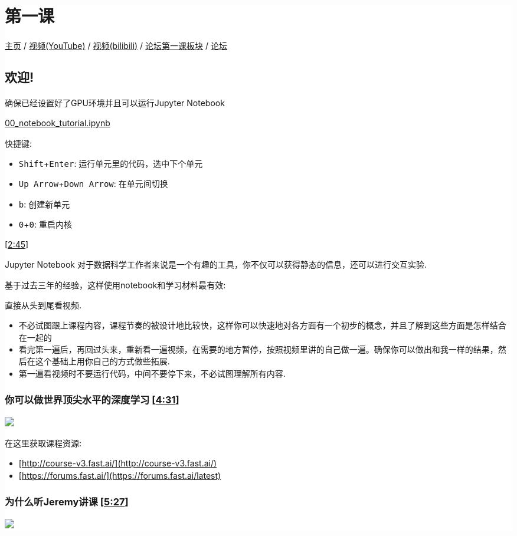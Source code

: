 # 第一课

[主页](http://course-v3.fast.ai/) / [视频(YouTube)](https://youtu.be/BWWm4AzsdLk) /  [视频(bilibili)](https://www.bilibili.com/video/av68141999/?p=1) /  [论坛第一课板块](https://forums.fast.ai/t/lesson-1-official-resources-and-updates/27936) / [论坛](https://forums.fast.ai/t/faq-resources-and-official-course-updates/27934/1)




## 欢迎! 

确保已经设置好了GPU环境并且可以运行Jupyter Notebook

[00_notebook_tutorial.ipynb](https://github.com/fastai/course-v3/blob/master/nbs/dl1/00_notebook_tutorial.ipynb)


快捷键:

- <kbd>Shift</kbd>+<kbd>Enter</kbd>: 运行单元里的代码，选中下个单元

- <kbd>Up Arrow</kbd>+<kbd>Down Arrow</kbd>: 在单元间切换

- <kbd>b</kbd>: 创建新单元

- <kbd>0</kbd>+<kbd>0</kbd>: 重启内核



[[2:45](https://youtu.be/BWWm4AzsdLk?t=165)] 

Jupyter Notebook 对于数据科学工作者来说是一个有趣的工具，你不仅可以获得静态的信息，还可以进行交互实验.

基于过去三年的经验，这样使用notebook和学习材料最有效:

直接从头到尾看视频. 
   - 不必试图跟上课程内容，课程节奏的被设计地比较快，这样你可以快速地对各方面有一个初步的概念，并且了解到这些方面是怎样结合在一起的
   - 看完第一遍后，再回过头来，重新看一遍视频，在需要的地方暂停，按照视频里讲的自己做一遍。确保你可以做出和我一样的结果，然后在这个基础上用你自己的方式做些拓展.
   - 第一遍看视频时不要运行代码，中间不要停下来，不必试图理解所有内容. 



### 你可以做世界顶尖水平的深度学习 [[4:31](https://youtu.be/BWWm4AzsdLk?t=271)]

![](/lesson1/1.png)

在这里获取课程资源:
- [http://course-v3.fast.ai/](http://course-v3.fast.ai/)
- [https://forums.fast.ai/](https://forums.fast.ai/latest)





### 为什么听Jeremy讲课 [[5:27](https://youtu.be/BWWm4AzsdLk?t=327)]

![](/lesson1/2.png)

